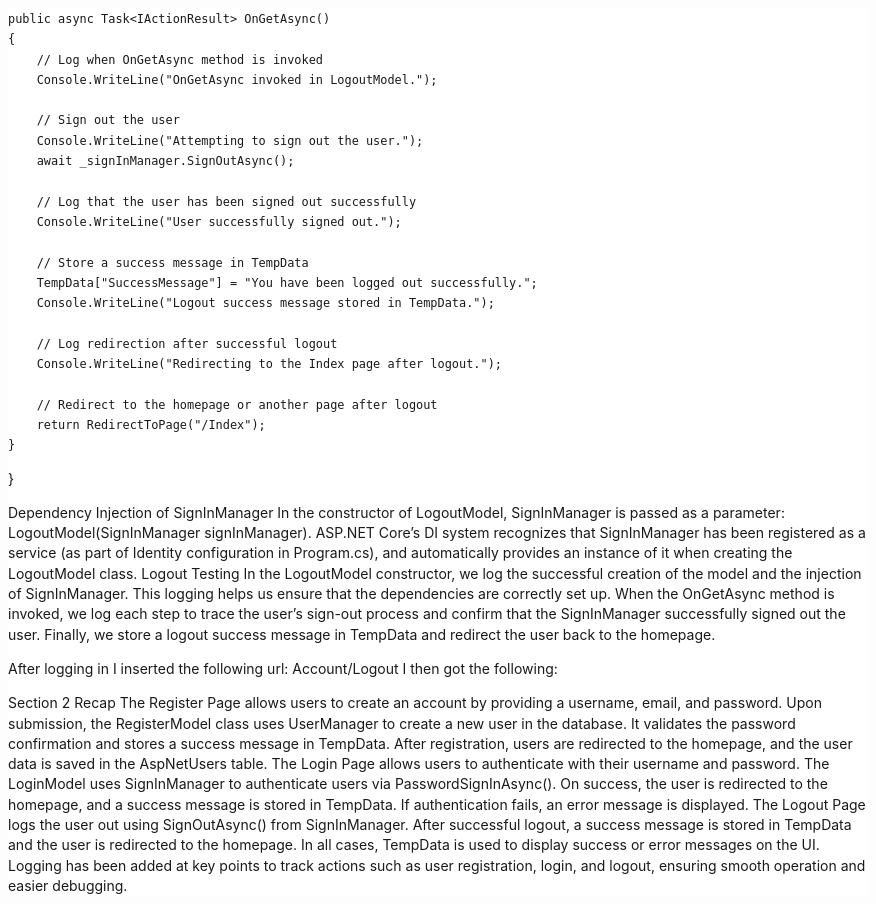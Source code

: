     public async Task<IActionResult> OnGetAsync()
    {
        // Log when OnGetAsync method is invoked
        Console.WriteLine("OnGetAsync invoked in LogoutModel.");

        // Sign out the user
        Console.WriteLine("Attempting to sign out the user.");
        await _signInManager.SignOutAsync();

        // Log that the user has been signed out successfully
        Console.WriteLine("User successfully signed out.");

        // Store a success message in TempData
        TempData["SuccessMessage"] = "You have been logged out successfully.";
        Console.WriteLine("Logout success message stored in TempData.");

        // Log redirection after successful logout
        Console.WriteLine("Redirecting to the Index page after logout.");
        
        // Redirect to the homepage or another page after logout
        return RedirectToPage("/Index");
    }
}


Dependency Injection of SignInManager<IdentityUser>
In the constructor of LogoutModel, SignInManager<IdentityUser> is passed as a parameter: LogoutModel(SignInManager<IdentityUser> signInManager).
ASP.NET Core’s DI system recognizes that SignInManager<IdentityUser> has been registered as a service (as part of Identity configuration in Program.cs), and automatically provides an instance of it when creating the LogoutModel class.
Logout Testing
In the LogoutModel constructor, we log the successful creation of the model and the injection of SignInManager<IdentityUser>. This logging helps us ensure that the dependencies are correctly set up. When the OnGetAsync method is invoked, we log each step to trace the user’s sign-out process and confirm that the SignInManager successfully signed out the user. Finally, we store a logout success message in TempData and redirect the user back to the homepage.

After logging in I inserted the following url: Account/Logout
I then got the following:





Section 2 Recap
The Register Page allows users to create an account by providing a username, email, and password. Upon submission, the RegisterModel class uses UserManager<IdentityUser> to create a new user in the database. It validates the password confirmation and stores a success message in TempData. After registration, users are redirected to the homepage, and the user data is saved in the AspNetUsers table.
The Login Page allows users to authenticate with their username and password. The LoginModel uses SignInManager<IdentityUser> to authenticate users via PasswordSignInAsync(). On success, the user is redirected to the homepage, and a success message is stored in TempData. If authentication fails, an error message is displayed.
The Logout Page logs the user out using SignOutAsync() from SignInManager<IdentityUser>. After successful logout, a success message is stored in TempData and the user is redirected to the homepage.
In all cases, TempData is used to display success or error messages on the UI. Logging has been added at key points to track actions such as user registration, login, and logout, ensuring smooth operation and easier debugging.
